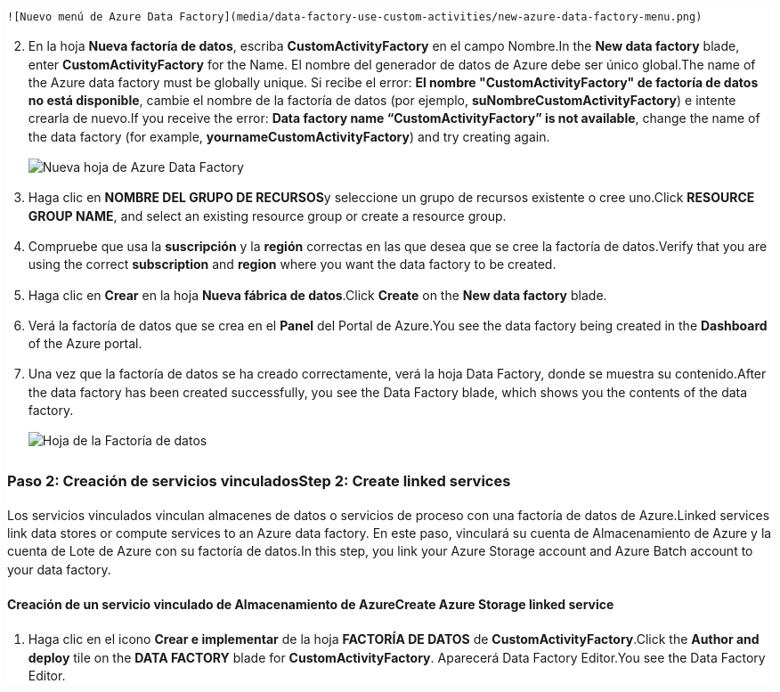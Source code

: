     ![Nuevo menú de Azure Data Factory](media/data-factory-use-custom-activities/new-azure-data-factory-menu.png)
2. <span data-ttu-id="ab692-254">En la hoja **Nueva factoría de datos**, escriba **CustomActivityFactory** en el campo Nombre.</span><span class="sxs-lookup"><span data-stu-id="ab692-254">In the **New data factory** blade, enter **CustomActivityFactory** for the Name.</span></span> <span data-ttu-id="ab692-255">El nombre del generador de datos de Azure debe ser único global.</span><span class="sxs-lookup"><span data-stu-id="ab692-255">The name of the Azure data factory must be globally unique.</span></span> <span data-ttu-id="ab692-256">Si recibe el error: **El nombre "CustomActivityFactory" de factoría de datos no está disponible**, cambie el nombre de la factoría de datos (por ejemplo, **suNombreCustomActivityFactory**) e intente crearla de nuevo.</span><span class="sxs-lookup"><span data-stu-id="ab692-256">If you receive the error: **Data factory name “CustomActivityFactory” is not available**, change the name of the data factory (for example, **yournameCustomActivityFactory**) and try creating again.</span></span>

    ![Nueva hoja de Azure Data Factory](media/data-factory-use-custom-activities/new-azure-data-factory-blade.png)
3. <span data-ttu-id="ab692-258">Haga clic en **NOMBRE DEL GRUPO DE RECURSOS**y seleccione un grupo de recursos existente o cree uno.</span><span class="sxs-lookup"><span data-stu-id="ab692-258">Click **RESOURCE GROUP NAME**, and select an existing resource group or create a resource group.</span></span>
4. <span data-ttu-id="ab692-259">Compruebe que usa la **suscripción** y la **región** correctas en las que desea que se cree la factoría de datos.</span><span class="sxs-lookup"><span data-stu-id="ab692-259">Verify that you are using the correct **subscription** and **region** where you want the data factory to be created.</span></span>
5. <span data-ttu-id="ab692-260">Haga clic en **Crear** en la hoja **Nueva fábrica de datos**.</span><span class="sxs-lookup"><span data-stu-id="ab692-260">Click **Create** on the **New data factory** blade.</span></span>
6. <span data-ttu-id="ab692-261">Verá la factoría de datos que se crea en el **Panel** del Portal de Azure.</span><span class="sxs-lookup"><span data-stu-id="ab692-261">You see the data factory being created in the **Dashboard** of the Azure portal.</span></span>
7. <span data-ttu-id="ab692-262">Una vez que la factoría de datos se ha creado correctamente, verá la hoja Data Factory, donde se muestra su contenido.</span><span class="sxs-lookup"><span data-stu-id="ab692-262">After the data factory has been created successfully, you see the Data Factory blade, which shows you the contents of the data factory.</span></span>
    
    ![Hoja de la Factoría de datos](media/data-factory-use-custom-activities/data-factory-blade.png)

### <a name="step-2-create-linked-services"></a><span data-ttu-id="ab692-264">Paso 2: Creación de servicios vinculados</span><span class="sxs-lookup"><span data-stu-id="ab692-264">Step 2: Create linked services</span></span>
<span data-ttu-id="ab692-265">Los servicios vinculados vinculan almacenes de datos o servicios de proceso con una factoría de datos de Azure.</span><span class="sxs-lookup"><span data-stu-id="ab692-265">Linked services link data stores or compute services to an Azure data factory.</span></span> <span data-ttu-id="ab692-266">En este paso, vinculará su cuenta de Almacenamiento de Azure y la cuenta de Lote de Azure con su factoría de datos.</span><span class="sxs-lookup"><span data-stu-id="ab692-266">In this step, you link your Azure Storage account and Azure Batch account to your data factory.</span></span>

#### <a name="create-azure-storage-linked-service"></a><span data-ttu-id="ab692-267">Creación de un servicio vinculado de Almacenamiento de Azure</span><span class="sxs-lookup"><span data-stu-id="ab692-267">Create Azure Storage linked service</span></span>
1. <span data-ttu-id="ab692-268">Haga clic en el icono **Crear e implementar** de la hoja **FACTORÍA DE DATOS** de **CustomActivityFactory**.</span><span class="sxs-lookup"><span data-stu-id="ab692-268">Click the **Author and deploy** tile on the **DATA FACTORY** blade for **CustomActivityFactory**.</span></span> <span data-ttu-id="ab692-269">Aparecerá Data Factory Editor.</span><span class="sxs-lookup"><span data-stu-id="ab692-269">You see the Data Factory Editor.</span></span>